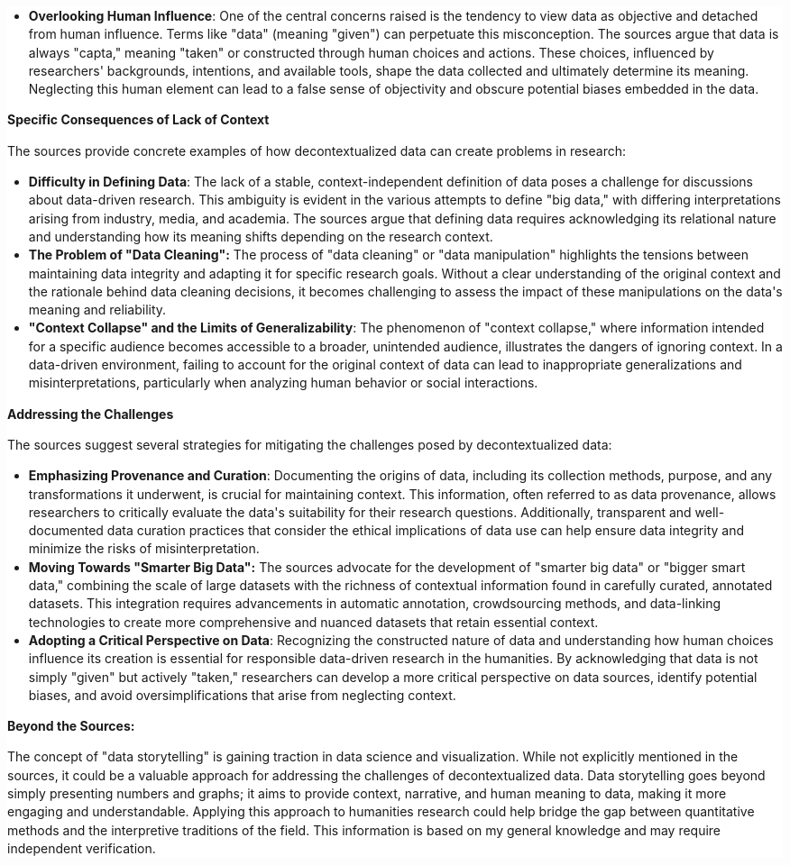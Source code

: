 - **Overlooking Human Influence**: One of the central concerns raised is the tendency to view data as objective and detached from human influence. Terms like "data" (meaning "given") can perpetuate this misconception. The sources argue that data is always "capta," meaning "taken" or constructed through human choices and actions. These choices, influenced by researchers' backgrounds, intentions, and available tools, shape the data collected and ultimately determine its meaning. Neglecting this human element can lead to a false sense of objectivity and obscure potential biases embedded in the data.

**Specific Consequences of Lack of Context**

The sources provide concrete examples of how decontextualized data can create problems in research:

- **Difficulty in Defining Data**: The lack of a stable, context-independent definition of data poses a challenge for discussions about data-driven research. This ambiguity is evident in the various attempts to define "big data," with differing interpretations arising from industry, media, and academia. The sources argue that defining data requires acknowledging its relational nature and understanding how its meaning shifts depending on the research context.
- **The Problem of "Data Cleaning":** The process of "data cleaning" or "data manipulation" highlights the tensions between maintaining data integrity and adapting it for specific research goals. Without a clear understanding of the original context and the rationale behind data cleaning decisions, it becomes challenging to assess the impact of these manipulations on the data's meaning and reliability.
- **"Context Collapse" and the Limits of Generalizability**: The phenomenon of "context collapse," where information intended for a specific audience becomes accessible to a broader, unintended audience, illustrates the dangers of ignoring context. In a data-driven environment, failing to account for the original context of data can lead to inappropriate generalizations and misinterpretations, particularly when analyzing human behavior or social interactions.

**Addressing the Challenges**

The sources suggest several strategies for mitigating the challenges posed by decontextualized data:

- **Emphasizing Provenance and Curation**: Documenting the origins of data, including its collection methods, purpose, and any transformations it underwent, is crucial for maintaining context. This information, often referred to as data provenance, allows researchers to critically evaluate the data's suitability for their research questions. Additionally, transparent and well-documented data curation practices that consider the ethical implications of data use can help ensure data integrity and minimize the risks of misinterpretation.
- **Moving Towards "Smarter Big Data":** The sources advocate for the development of "smarter big data" or "bigger smart data," combining the scale of large datasets with the richness of contextual information found in carefully curated, annotated datasets. This integration requires advancements in automatic annotation, crowdsourcing methods, and data-linking technologies to create more comprehensive and nuanced datasets that retain essential context.
- **Adopting a Critical Perspective on Data**: Recognizing the constructed nature of data and understanding how human choices influence its creation is essential for responsible data-driven research in the humanities. By acknowledging that data is not simply "given" but actively "taken," researchers can develop a more critical perspective on data sources, identify potential biases, and avoid oversimplifications that arise from neglecting context.

**Beyond the Sources:**

The concept of "data storytelling" is gaining traction in data science and visualization. While not explicitly mentioned in the sources, it could be a valuable approach for addressing the challenges of decontextualized data. Data storytelling goes beyond simply presenting numbers and graphs; it aims to provide context, narrative, and human meaning to data, making it more engaging and understandable. Applying this approach to humanities research could help bridge the gap between quantitative methods and the interpretive traditions of the field. This information is based on my general knowledge and may require independent verification.
